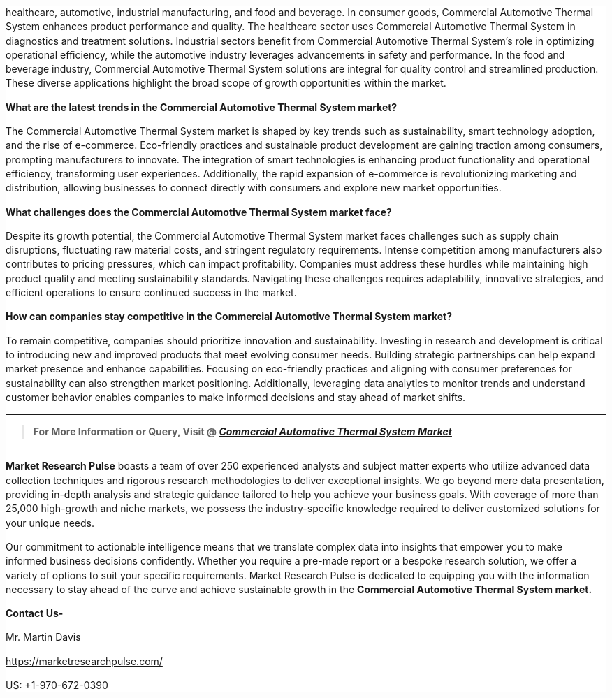 healthcare, automotive, industrial manufacturing, and food and beverage. In consumer goods, Commercial Automotive Thermal System enhances product performance and quality. The healthcare sector uses Commercial Automotive Thermal System in diagnostics and treatment solutions. Industrial sectors benefit from Commercial Automotive Thermal System&rsquo;s role in optimizing operational efficiency, while the automotive industry leverages advancements in safety and performance. In the food and beverage industry, Commercial Automotive Thermal System solutions are integral for quality control and streamlined production. These diverse applications highlight the broad scope of growth opportunities within the market.</p><p><strong>What are the latest trends in the Commercial Automotive Thermal System market?</strong></p><p>The Commercial Automotive Thermal System market is shaped by key trends such as sustainability, smart technology adoption, and the rise of e-commerce. Eco-friendly practices and sustainable product development are gaining traction among consumers, prompting manufacturers to innovate. The integration of smart technologies is enhancing product functionality and operational efficiency, transforming user experiences. Additionally, the rapid expansion of e-commerce is revolutionizing marketing and distribution, allowing businesses to connect directly with consumers and explore new market opportunities.</p><p><strong>What challenges does the Commercial Automotive Thermal System market face?</strong></p><p>Despite its growth potential, the Commercial Automotive Thermal System market faces challenges such as supply chain disruptions, fluctuating raw material costs, and stringent regulatory requirements. Intense competition among manufacturers also contributes to pricing pressures, which can impact profitability. Companies must address these hurdles while maintaining high product quality and meeting sustainability standards. Navigating these challenges requires adaptability, innovative strategies, and efficient operations to ensure continued success in the market.</p><p><strong>How can companies stay competitive in the Commercial Automotive Thermal System market?</strong></p><p>To remain competitive, companies should prioritize innovation and sustainability. Investing in research and development is critical to introducing new and improved products that meet evolving consumer needs. Building strategic partnerships can help expand market presence and enhance capabilities. Focusing on eco-friendly practices and aligning with consumer preferences for sustainability can also strengthen market positioning. Additionally, leveraging data analytics to monitor trends and understand customer behavior enables companies to make informed decisions and stay ahead of market shifts.</p><hr /><blockquote><p><strong>For More Information or Query, Visit @&nbsp;<em><a href="https://marketresearchpulse.com/report/119597/commercial-automotive-thermal-system-market?utm_source=Linkedin&utm_medium=026">Commercial Automotive Thermal System Market</a></em></strong></p></blockquote><hr /><p><strong>Market Research Pulse</strong> boasts a team of over 250 experienced analysts and subject matter experts who utilize advanced data collection techniques and rigorous research methodologies to deliver exceptional insights. We go beyond mere data presentation, providing in-depth analysis and strategic guidance tailored to help you achieve your business goals. With coverage of more than 25,000 high-growth and niche markets, we possess the industry-specific knowledge required to deliver customized solutions for your unique needs.</p><p>Our commitment to actionable intelligence means that we translate complex data into insights that empower you to make informed business decisions confidently. Whether you require a pre-made report or a bespoke research solution, we offer a variety of options to suit your specific requirements. Market Research Pulse is dedicated to equipping you with the information necessary to stay ahead of the curve and achieve sustainable growth in the <strong>Commercial Automotive Thermal System market.</strong></p><p><strong>Contact Us-</strong></p><p>Mr. Martin Davis</p><p>https://marketresearchpulse.com/</p><p>US: +1-970-672-0390</p>
